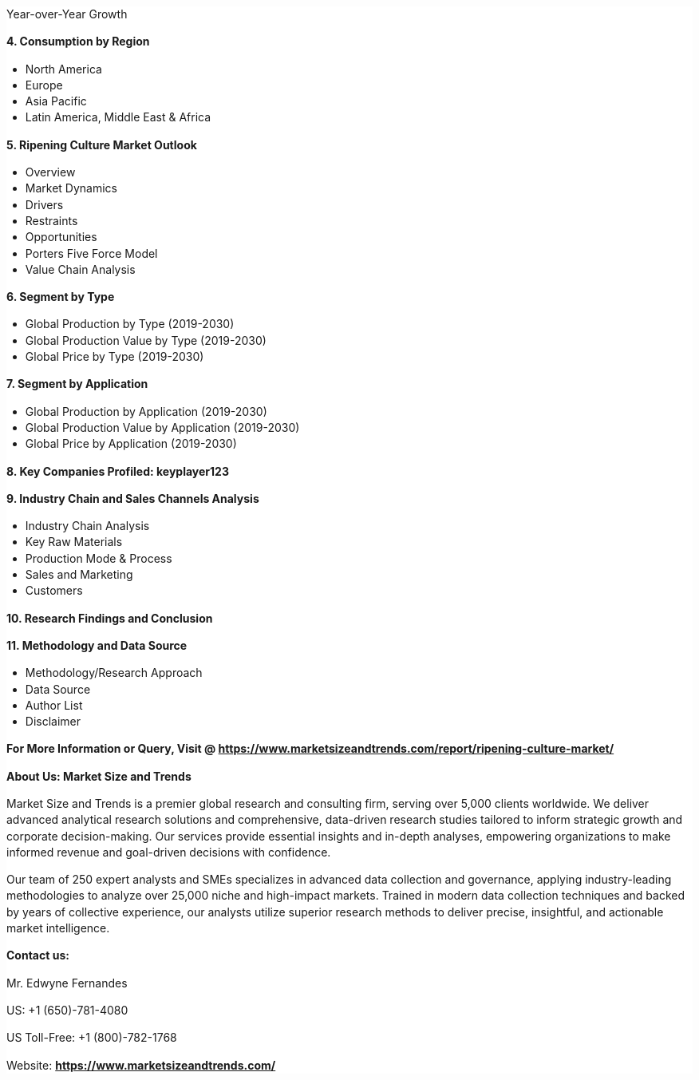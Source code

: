 Year-over-Year Growth</li></ul><p><strong>4. Consumption by Region</strong></p><ul><li>North America</li><li>Europe</li><li>Asia Pacific</li><li>Latin America, Middle East &amp; Africa</li></ul><p><strong>5. Ripening Culture Market Outlook</strong></p><ul><li>Overview</li><li>Market Dynamics</li><li>Drivers</li><li>Restraints</li><li>Opportunities</li><li>Porters Five Force Model</li><li>Value Chain Analysis&nbsp;</li></ul><p><strong>6. Segment by Type</strong></p><ul><li>Global Production by Type (2019-2030)</li><li>Global Production Value by Type (2019-2030)</li><li>Global Price by Type (2019-2030)</li></ul><p><strong>7. Segment by Application</strong></p><ul><li>Global Production by Application (2019-2030)</li><li>Global Production Value by Application (2019-2030)</li><li>Global Price by Application (2019-2030)</li></ul><p><strong>8. Key Companies Profiled: keyplayer123</strong></p><p><strong>9. Industry Chain and Sales Channels Analysis</strong></p><ul><li>Industry Chain Analysis</li><li>Key Raw Materials</li><li>Production Mode &amp; Process</li><li>Sales and Marketing</li><li>Customers</li></ul><p><strong>10. Research Findings and Conclusion</strong></p><p><strong>11. Methodology and Data Source</strong></p><ul><li>Methodology/Research Approach</li><li>Data Source</li><li>Author List</li><li>Disclaimer</li></ul></p><p><strong>For More Information or Query, Visit @ <a href="https://www.marketsizeandtrends.com/report/ripening-culture-market/">https://www.marketsizeandtrends.com/report/ripening-culture-market/</a></strong></p><p><strong>About Us: Market Size and Trends</strong></p><p>Market Size and Trends is a premier global research and consulting firm, serving over 5,000 clients worldwide. We deliver advanced analytical research solutions and comprehensive, data-driven research studies tailored to inform strategic growth and corporate decision-making. Our services provide essential insights and in-depth analyses, empowering organizations to make informed revenue and goal-driven decisions with confidence.</p><p>Our team of 250 expert analysts and SMEs specializes in advanced data collection and governance, applying industry-leading methodologies to analyze over 25,000 niche and high-impact markets. Trained in modern data collection techniques and backed by years of collective experience, our analysts utilize superior research methods to deliver precise, insightful, and actionable market intelligence.</p><p><strong>Contact us:</strong></p><p>Mr. Edwyne Fernandes</p><p>US: +1 (650)-781-4080</p><p>US Toll-Free: +1 (800)-782-1768</p><p>Website: <strong><a href="https://www.marketsizeandtrends.com/">https://www.marketsizeandtrends.com/</a></strong></p>
